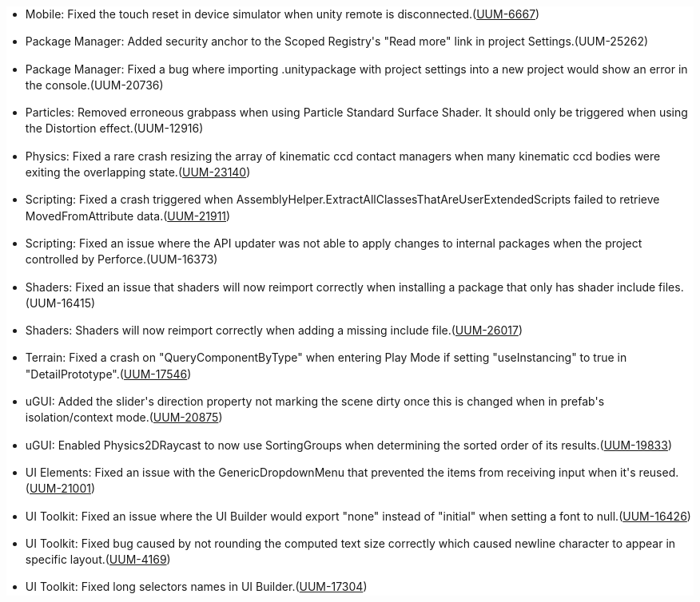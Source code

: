 -   Mobile: Fixed the touch reset in device simulator when unity remote is disconnected.([UUM-6667](https://issuetracker.unity3d.com/issues/touch-input-is-reset-in-device-simulator-when-unity-remote-is-killed))

-   Package Manager: Added security anchor to the Scoped Registry\'s \"Read more\" link in project Settings.(UUM-25262)

-   Package Manager: Fixed a bug where importing .unitypackage with project settings into a new project would show an error in the console.(UUM-20736)

-   Particles: Removed erroneous grabpass when using Particle Standard Surface Shader. It should only be triggered when using the Distortion effect.(UUM-12916)

-   Physics: Fixed a rare crash resizing the array of kinematic ccd contact managers when many kinematic ccd bodies were exiting the overlapping state.([UUM-23140](https://issuetracker.unity3d.com/issues/physics-build-crashes-in-unityengine-dot-physics-simulate-internal-injected))

-   Scripting: Fixed a crash triggered when AssemblyHelper.ExtractAllClassesThatAreUserExtendedScripts failed to retrieve MovedFromAttribute data.([UUM-21911](https://issuetracker.unity3d.com/issues/crash-on-scripting-cpp-string-for-when-opening-the-project))

-   Scripting: Fixed an issue where the API updater was not able to apply changes to internal packages when the project controlled by Perforce.(UUM-16373)

-   Shaders: Fixed an issue that shaders will now reimport correctly when installing a package that only has shader include files.(UUM-16415)

-   Shaders: Shaders will now reimport correctly when adding a missing include file.([UUM-26017](https://issuetracker.unity3d.com/issues/adding-previously-missing-shader-include-does-not-reimport-dependent-shader-1))

-   Terrain: Fixed a crash on \"QueryComponentByType\" when entering Play Mode if setting \"useInstancing\" to true in \"DetailPrototype\".([UUM-17546](https://issuetracker.unity3d.com/issues/crash-on-querycomponentbytype-when-entering-play-mode-if-setting-useinstancing-to-true-in-detailprototype))

-   uGUI: Added the slider\'s direction property not marking the scene dirty once this is changed when in prefab\'s isolation/context mode.([UUM-20875](https://issuetracker.unity3d.com/issues/changes-made-to-direction-in-slider-controller-prefab-are-not-saved))

-   uGUI: Enabled Physics2DRaycast to now use SortingGroups when determining the sorted order of its results.([UUM-19833](https://issuetracker.unity3d.com/issues/when-raycasting-with-the-physics2draycaster-function-on-overlapped-ui-elements-the-selection-order-is-not-determined-by-the-order-in-which-they-are-rendered))

-   UI Elements: Fixed an issue with the GenericDropdownMenu that prevented the items from receiving input when it\'s reused.([UUM-21001](https://issuetracker.unity3d.com/issues/the-callbacks-for-attachtopanelevent-and-detachfrompanelevent-are-unregistered-when-the-ondetachfrompanel-is-called))

-   UI Toolkit: Fixed an issue where the UI Builder would export \"none\" instead of \"initial\" when setting a font to null.([UUM-16426](https://issuetracker.unity3d.com/issues/warning-warning-expected-but-found-none-is-thrown-when-setting-font-asset-to-none-in-ui-builder-window))

-   UI Toolkit: Fixed bug caused by not rounding the computed text size correctly which caused newline character to appear in specific layout.([UUM-4169](https://issuetracker.unity3d.com/issues/ui-toolkit-labels-width-is-not-extended-causing-additional-empty-lines-when-using-specific-resolutions))

-   UI Toolkit: Fixed long selectors names in UI Builder.([UUM-17304](https://issuetracker.unity3d.com/issues/ui-builder-selector-names-that-contain-more-than-24-symbols-are-not-fully-visible-in-the-stylesheets-window-of-the-ui-builder))

